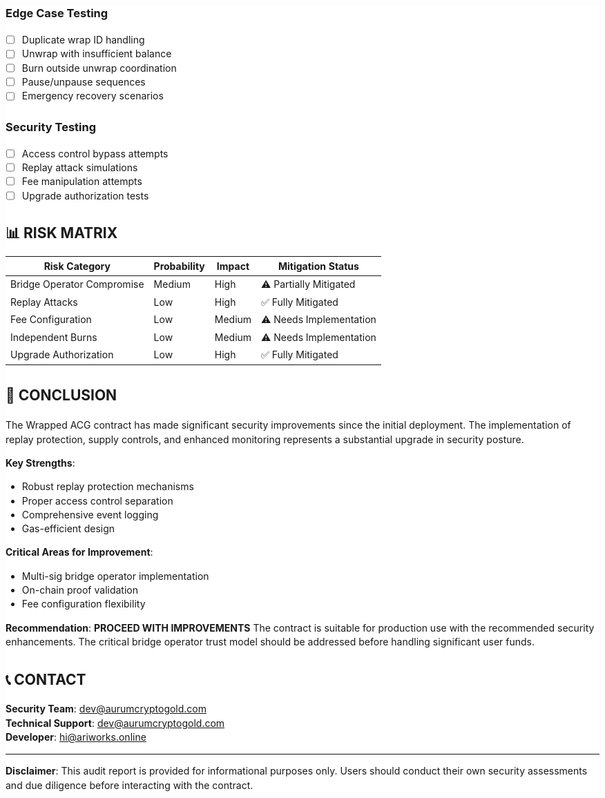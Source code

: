 ### Edge Case Testing
- [ ] Duplicate wrap ID handling
- [ ] Unwrap with insufficient balance
- [ ] Burn outside unwrap coordination
- [ ] Pause/unpause sequences
- [ ] Emergency recovery scenarios

### Security Testing
- [ ] Access control bypass attempts
- [ ] Replay attack simulations
- [ ] Fee manipulation attempts
- [ ] Upgrade authorization tests

## 📊 **RISK MATRIX**

| Risk Category | Probability | Impact | Mitigation Status |
|---------------|-------------|--------|-------------------|
| Bridge Operator Compromise | Medium | High | ⚠️ Partially Mitigated |
| Replay Attacks | Low | High | ✅ Fully Mitigated |
| Fee Configuration | Low | Medium | ⚠️ Needs Implementation |
| Independent Burns | Low | Medium | ⚠️ Needs Implementation |
| Upgrade Authorization | Low | High | ✅ Fully Mitigated |

## 🎯 **CONCLUSION**

The Wrapped ACG contract has made significant security improvements since the initial deployment. The implementation of replay protection, supply controls, and enhanced monitoring represents a substantial upgrade in security posture.

**Key Strengths**:
- Robust replay protection mechanisms
- Proper access control separation
- Comprehensive event logging
- Gas-efficient design

**Critical Areas for Improvement**:
- Multi-sig bridge operator implementation
- On-chain proof validation
- Fee configuration flexibility

**Recommendation**: **PROCEED WITH IMPROVEMENTS**
The contract is suitable for production use with the recommended security enhancements. The critical bridge operator trust model should be addressed before handling significant user funds.

## 📞 **CONTACT**

**Security Team**: dev@aurumcryptogold.com  
**Technical Support**: dev@aurumcryptogold.com  
**Developer**: hi@ariworks.online

---

**Disclaimer**: This audit report is provided for informational purposes only. Users should conduct their own security assessments and due diligence before interacting with the contract. 